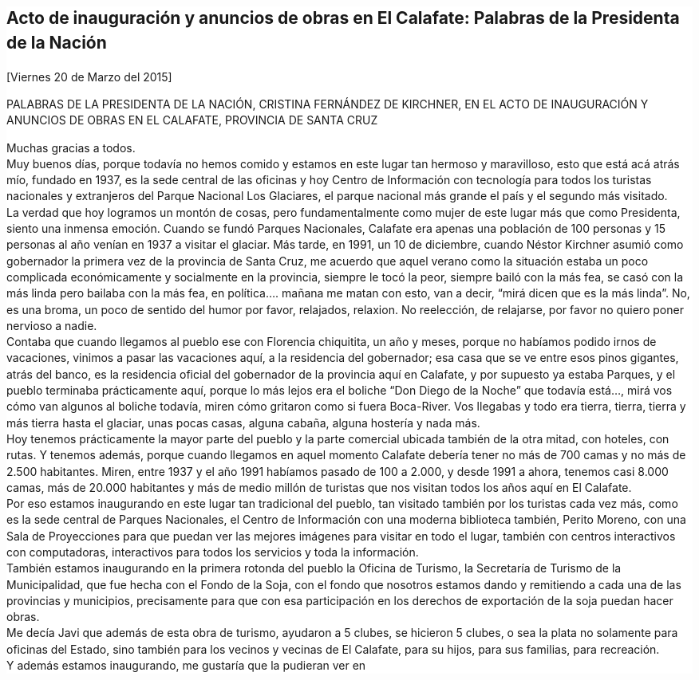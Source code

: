 Acto de inauguración y anuncios de obras en El Calafate: Palabras de la Presidenta de la Nación
-----------------------------------------------------------------------------------------------

[Viernes 20 de Marzo del 2015]

PALABRAS DE LA PRESIDENTA DE LA NACIÓN, CRISTINA FERNÁNDEZ DE KIRCHNER,
EN EL ACTO DE INAUGURACIÓN Y ANUNCIOS DE OBRAS EN EL CALAFATE, PROVINCIA
DE SANTA CRUZ

Muchas gracias a todos.\
Muy buenos días, porque todavía no hemos comido y estamos en este lugar
tan hermoso y maravilloso, esto que está acá atrás mío, fundado en 1937,
es la sede central de las oficinas y hoy Centro de Información con
tecnología para todos los turistas nacionales y extranjeros del Parque
Nacional Los Glaciares, el parque nacional más grande el país y el
segundo más visitado.\
La verdad que hoy logramos un montón de cosas, pero fundamentalmente
como mujer de este lugar más que como Presidenta, siento una inmensa
emoción. Cuando se fundó Parques Nacionales, Calafate era apenas una
población de 100 personas y 15 personas al año venían en 1937 a visitar
el glaciar. Más tarde, en 1991, un 10 de diciembre, cuando Néstor
Kirchner asumió como gobernador la primera vez de la provincia de Santa
Cruz, me acuerdo que aquel verano como la situación estaba un poco
complicada económicamente y socialmente en la provincia, siempre le tocó
la peor, siempre bailó con la más fea, se casó con la más linda pero
bailaba con la más fea, en política…. mañana me matan con esto, van a
decir, “mirá dicen que es la más linda”. No, es una broma, un poco de
sentido del humor por favor, relajados, relaxion. No reelección, de
relajarse, por favor no quiero poner nervioso a nadie.\
Contaba que cuando llegamos al pueblo ese con Florencia chiquitita, un
año y meses, porque no habíamos podido irnos de vacaciones, vinimos a
pasar las vacaciones aquí, a la residencia del gobernador; esa casa que
se ve entre esos pinos gigantes, atrás del banco, es la residencia
oficial del gobernador de la provincia aquí en Calafate, y por supuesto
ya estaba Parques, y el pueblo terminaba prácticamente aquí, porque lo
más lejos era el boliche “Don Diego de la Noche” que todavía está…, mirá
vos cómo van algunos al boliche todavía, miren cómo gritaron como si
fuera Boca-River. Vos llegabas y todo era tierra, tierra, tierra y más
tierra hasta el glaciar, unas pocas casas, alguna cabaña, alguna
hostería y nada más.\
Hoy tenemos prácticamente la mayor parte del pueblo y la parte comercial
ubicada también de la otra mitad, con hoteles, con rutas. Y tenemos
además, porque cuando llegamos en aquel momento Calafate debería tener
no más de 700 camas y no más de 2.500 habitantes. Miren, entre 1937 y el
año 1991 habíamos pasado de 100 a 2.000, y desde 1991 a ahora, tenemos
casi 8.000 camas, más de 20.000 habitantes y más de medio millón de
turistas que nos visitan todos los años aquí en El Calafate.\
Por eso estamos inaugurando en este lugar tan tradicional del pueblo,
tan visitado también por los turistas cada vez más, como es la sede
central de Parques Nacionales, el Centro de Información con una moderna
biblioteca también, Perito Moreno, con una Sala de Proyecciones para que
puedan ver las mejores imágenes para visitar en todo el lugar, también
con centros interactivos con computadoras, interactivos para todos los
servicios y toda la información.\
También estamos inaugurando en la primera rotonda del pueblo la Oficina
de Turismo, la Secretaría de Turismo de la Municipalidad, que fue hecha
con el Fondo de la Soja, con el fondo que nosotros estamos dando y
remitiendo a cada una de las provincias y municipios, precisamente para
que con esa participación en los derechos de exportación de la soja
puedan hacer obras.\
Me decía Javi que además de esta obra de turismo, ayudaron a 5 clubes,
se hicieron 5 clubes, o sea la plata no solamente para oficinas del
Estado, sino también para los vecinos y vecinas de El Calafate, para su
hijos, para sus familias, para recreación.\
Y además estamos inaugurando, me gustaría que la pudieran ver en